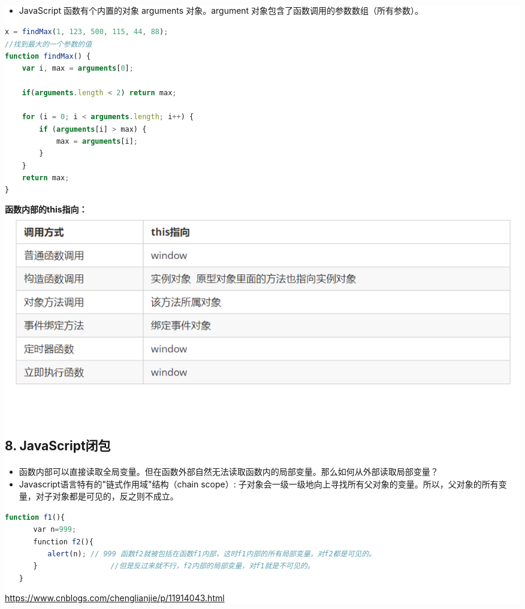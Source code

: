 - JavaScript 函数有个内置的对象 arguments 对象。argument 对象包含了函数调用的参数数组（所有参数）。

```javascript
x = findMax(1, 123, 500, 115, 44, 88);
//找到最大的一个参数的值
function findMax() {
    var i, max = arguments[0];
    
    if(arguments.length < 2) return max;
 
    for (i = 0; i < arguments.length; i++) {
        if (arguments[i] > max) {
            max = arguments[i];
        }
    }
    return max;
}
```
**函数内部的this指向：**
![](_v_images/20201113091606221_29752.png)

<br/>



## 8. JavaScript闭包

- 函数内部可以直接读取全局变量。但在函数外部自然无法读取函数内的局部变量。那么如何从外部读取局部变量？
- Javascript语言特有的"链式作用域"结构（chain scope）: 子对象会一级一级地向上寻找所有父对象的变量。所以，父对象的所有变量，对子对象都是可见的，反之则不成立。

```javascript
function f1(){
　　　　var n=999;
　　　　function f2(){
　　　　　　alert(n); // 999 函数f2就被包括在函数f1内部，这时f1内部的所有局部变量，对f2都是可见的。
　　　　}                 //但是反过来就不行，f2内部的局部变量，对f1就是不可见的。
　　}
```
https://www.cnblogs.com/chenglianjie/p/11914043.html

